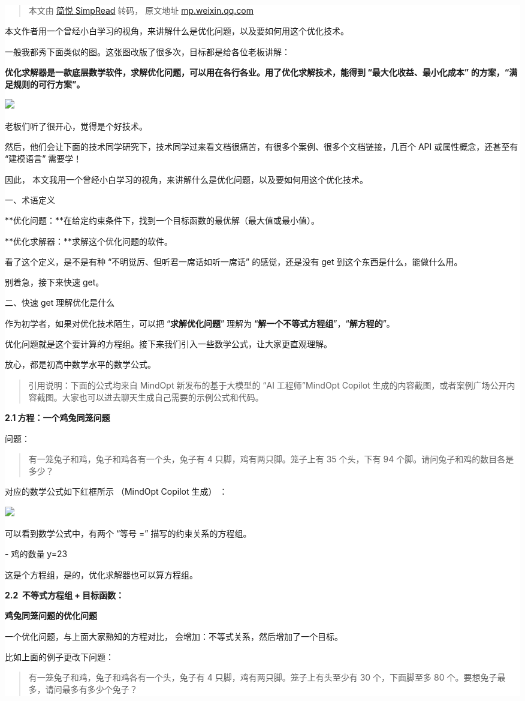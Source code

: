 > 本文由 [简悦 SimpRead](http://ksria.com/simpread/) 转码， 原文地址 [mp.weixin.qq.com](https://mp.weixin.qq.com/s/oP89-fQhZC8tlAsB8ZArew)

本文作者用一个曾经小白学习的视角，来讲解什么是优化问题，以及要如何用这个优化技术。

一般我都秀下面类似的图。这张图改版了很多次，目标都是给各位老板讲解：

**优化求解器是一款底层数学软件，求解优化问题，可以用在各行各业。用了优化求解技术，能得到 “最大化收益、最小化成本” 的方案，“满足规则的可行方案”。**

![](https://mmbiz.qpic.cn/mmbiz_png/Z6bicxIx5naLCDd3sMzcWlF1GQy3QShfEUzLyxFBiaYYwmkxtWzXlGAicvuGR3ibqiajhJhTnwCgOenazaq3icfEAEgQ/640?wx_fmt=png&from=appmsg)

老板们听了很开心，觉得是个好技术。 

然后，他们会让下面的技术同学研究下，技术同学过来看文档很痛苦，有很多个案例、很多个文档链接，几百个 API 或属性概念，还甚至有 “建模语言” 需要学！

因此， 本文我用一个曾经小白学习的视角，来讲解什么是优化问题，以及要如何用这个优化技术。

一、术语定义

**优化问题：**在给定约束条件下，找到一个目标函数的最优解（最大值或最小值）。

**优化求解器：**求解这个优化问题的软件。

看了这个定义，是不是有种 “不明觉厉、但听君一席话如听一席话” 的感觉，还是没有 get 到这个东西是什么，能做什么用。

别着急，接下来快速 get。

二、快速 get 理解优化是什么

作为初学者，如果对优化技术陌生，可以把 “**求解优化问题**” 理解为 “**解一个不等式方程组**”，“**解方程的**”。

优化问题就是这个要计算的方程组。接下来我们引入一些数学公式，让大家更直观理解。

放心，都是初高中数学水平的数学公式。

> 引用说明：下面的公式均来自 MindOpt 新发布的基于大模型的 “AI 工程师”MindOpt Copilot 生成的内容截图，或者案例广场公开内容截图。大家也可以进去聊天生成自己需要的示例公式和代码。

**2.1 方程：一个鸡兔同笼问题**

问题：

> 有一笼兔子和鸡，兔子和鸡各有一个头，兔子有 4 只脚，鸡有两只脚。笼子上有 35 个头，下有 94 个脚。请问兔子和鸡的数目各是多少？

对应的数学公式如下红框所示 （MindOpt Copilot 生成） ：

![](https://mmbiz.qpic.cn/mmbiz_png/Z6bicxIx5naLCDd3sMzcWlF1GQy3QShfENiabY5aqtjMgcfGXcV3NjsaJ4vV2yfNa2iauYic8dMueGxRfPzqqchjgw/640?wx_fmt=png&from=appmsg)

可以看到数学公式中，有两个 “等号 =” 描写的约束关系的方程组。

- 鸡的数量 y=23

这是个方程组，是的，优化求解器也可以算方程组。

**2.2  不等式方程组 + 目标函数：**

**鸡兔同笼问题的优化问题**

一个优化问题，与上面大家熟知的方程对比， 会增加：不等式关系，然后增加了一个目标。

比如上面的例子更改下问题：

> 有一笼兔子和鸡，兔子和鸡各有一个头，兔子有 4 只脚，鸡有两只脚。笼子上有头至少有 30 个，下面脚至多 80 个。要想兔子最多，请问最多有多少个兔子？
